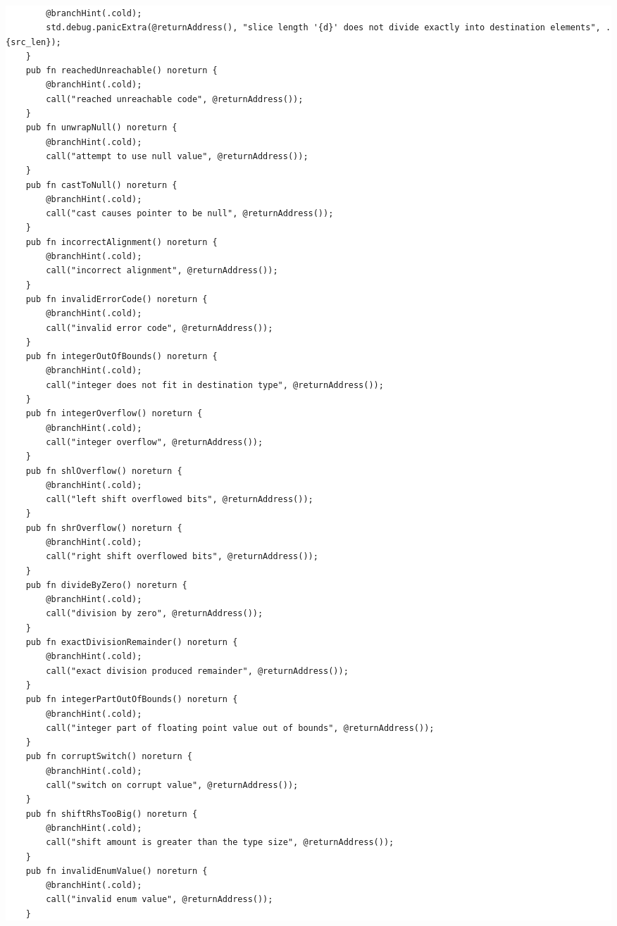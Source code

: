             @branchHint(.cold);
            std.debug.panicExtra(@returnAddress(), "slice length '{d}' does not divide exactly into destination elements", .{src_len});
        }
        pub fn reachedUnreachable() noreturn {
            @branchHint(.cold);
            call("reached unreachable code", @returnAddress());
        }
        pub fn unwrapNull() noreturn {
            @branchHint(.cold);
            call("attempt to use null value", @returnAddress());
        }
        pub fn castToNull() noreturn {
            @branchHint(.cold);
            call("cast causes pointer to be null", @returnAddress());
        }
        pub fn incorrectAlignment() noreturn {
            @branchHint(.cold);
            call("incorrect alignment", @returnAddress());
        }
        pub fn invalidErrorCode() noreturn {
            @branchHint(.cold);
            call("invalid error code", @returnAddress());
        }
        pub fn integerOutOfBounds() noreturn {
            @branchHint(.cold);
            call("integer does not fit in destination type", @returnAddress());
        }
        pub fn integerOverflow() noreturn {
            @branchHint(.cold);
            call("integer overflow", @returnAddress());
        }
        pub fn shlOverflow() noreturn {
            @branchHint(.cold);
            call("left shift overflowed bits", @returnAddress());
        }
        pub fn shrOverflow() noreturn {
            @branchHint(.cold);
            call("right shift overflowed bits", @returnAddress());
        }
        pub fn divideByZero() noreturn {
            @branchHint(.cold);
            call("division by zero", @returnAddress());
        }
        pub fn exactDivisionRemainder() noreturn {
            @branchHint(.cold);
            call("exact division produced remainder", @returnAddress());
        }
        pub fn integerPartOutOfBounds() noreturn {
            @branchHint(.cold);
            call("integer part of floating point value out of bounds", @returnAddress());
        }
        pub fn corruptSwitch() noreturn {
            @branchHint(.cold);
            call("switch on corrupt value", @returnAddress());
        }
        pub fn shiftRhsTooBig() noreturn {
            @branchHint(.cold);
            call("shift amount is greater than the type size", @returnAddress());
        }
        pub fn invalidEnumValue() noreturn {
            @branchHint(.cold);
            call("invalid enum value", @returnAddress());
        }